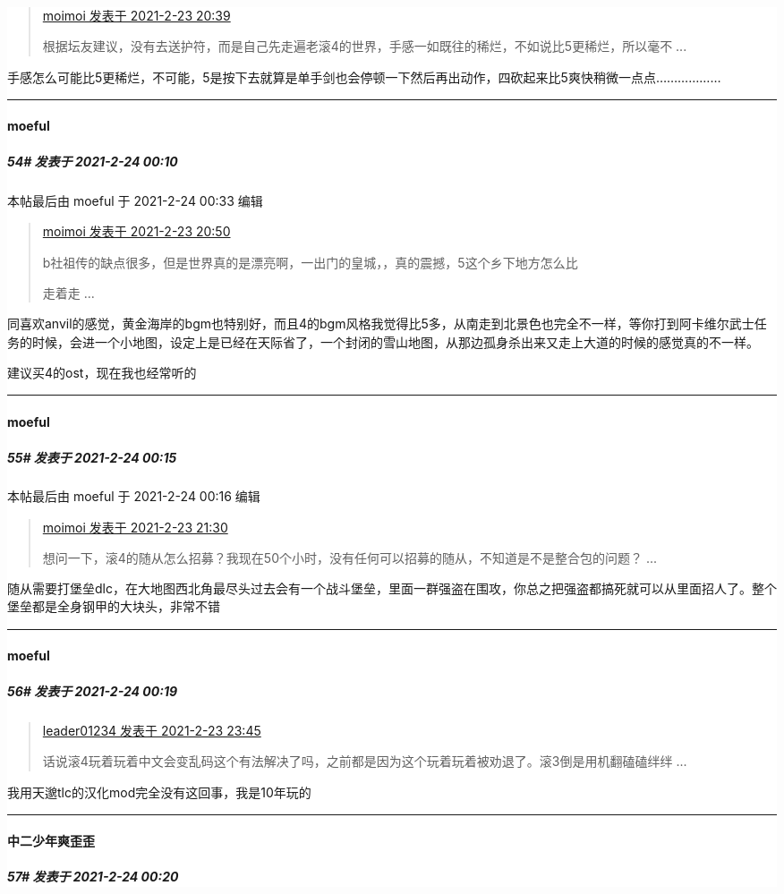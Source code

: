 
<blockquote><a href="httphttps://bbs.saraba1st.com/2b/forum.php?mod=redirect&amp;goto=findpost&amp;pid=50420014&amp;ptid=1989399" target="_blank">moimoi 发表于 2021-2-23 20:39</a>

根据坛友建议，没有去送护符，而是自己先走遍老滚4的世界，手感一如既往的稀烂，不如说比5更稀烂，所以毫不 ...</blockquote>
手感怎么可能比5更稀烂，不可能，5是按下去就算是单手剑也会停顿一下然后再出动作，四砍起来比5爽快稍微一点点………………


-----

####  moeful  
##### 54#       发表于 2021-2-24 00:10


 本帖最后由 moeful 于 2021-2-24 00:33 编辑 
<blockquote><a href="httphttps://bbs.saraba1st.com/2b/forum.php?mod=redirect&amp;goto=findpost&amp;pid=50420097&amp;ptid=1989399" target="_blank">moimoi 发表于 2021-2-23 20:50</a>

b社祖传的缺点很多，但是世界真的是漂亮啊，一出门的皇城，，真的震撼，5这个乡下地方怎么比

走着走 ...</blockquote>
同喜欢anvil的感觉，黄金海岸的bgm也特别好，而且4的bgm风格我觉得比5多，从南走到北景色也完全不一样，等你打到阿卡维尔武士任务的时候，会进一个小地图，设定上是已经在天际省了，一个封闭的雪山地图，从那边孤身杀出来又走上大道的时候的感觉真的不一样。


建议买4的ost，现在我也经常听的


-----

####  moeful  
##### 55#       发表于 2021-2-24 00:15


 本帖最后由 moeful 于 2021-2-24 00:16 编辑 
<blockquote><a href="httphttps://bbs.saraba1st.com/2b/forum.php?mod=redirect&amp;goto=findpost&amp;pid=50420450&amp;ptid=1989399" target="_blank">moimoi 发表于 2021-2-23 21:30</a>

想问一下，滚4的随从怎么招募？我现在50个小时，没有任何可以招募的随从，不知道是不是整合包的问题？ ...</blockquote>
随从需要打堡垒dlc，在大地图西北角最尽头过去会有一个战斗堡垒，里面一群强盗在围攻，你总之把强盗都搞死就可以从里面招人了。整个堡垒都是全身钢甲的大块头，非常不错


-----

####  moeful  
##### 56#       发表于 2021-2-24 00:19


<blockquote><a href="httphttps://bbs.saraba1st.com/2b/forum.php?mod=redirect&amp;goto=findpost&amp;pid=50421583&amp;ptid=1989399" target="_blank">leader01234 发表于 2021-2-23 23:45</a>

话说滚4玩着玩着中文会变乱码这个有法解决了吗，之前都是因为这个玩着玩着被劝退了。滚3倒是用机翻磕磕绊绊 ...</blockquote>
我用天邈tlc的汉化mod完全没有这回事，我是10年玩的


-----

####  中二少年爽歪歪  
##### 57#       发表于 2021-2-24 00:20

